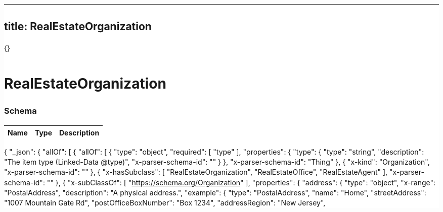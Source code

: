 

---
title: RealEstateOrganization
---

{}


# RealEstateOrganization





### Schema

| Name | Type | Description |
|:-----| :--- | :---------- |

{
  "_json": {
    "allOf": [
      {
        "allOf": [
          {
            "type": "object",
            "required": [
              "type"
            ],
            "properties": {
              "type": {
                "type": "string",
                "description": "The item type (Linked-Data @type)",
                "x-parser-schema-id": "<anonymous-schema-144>"
              }
            },
            "x-parser-schema-id": "Thing"
          },
          {
            "x-kind": "Organization",
            "x-parser-schema-id": "<anonymous-schema-333>"
          },
          {
            "x-hasSubclass": [
              "RealEstateOrganization",
              "RealEstateOffice",
              "RealEstateAgent"
            ],
            "x-parser-schema-id": "<anonymous-schema-334>"
          },
          {
            "x-subClassOf": [
              "https://schema.org/Organization"
            ],
            "properties": {
              "address": {
                "type": "object",
                "x-range": "PostalAddress",
                "description": "A physical address.",
                "example": {
                  "type": "PostalAddress",
                  "name": "Home",
                  "streetAddress": "1007 Mountain Gate Rd",
                  "postOfficeBoxNumber": "Box 1234",
                  "addressRegion": "New Jersey",
